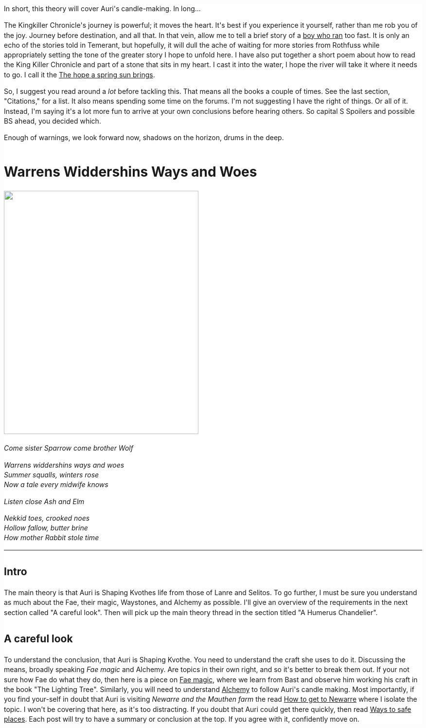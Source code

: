 In short, this theory will cover Auri's candle-making. In long...

The Kingkiller Chronicle's journey is powerful; it moves the heart. It's best if you experience it yourself, rather than me rob you of the joy. Journey before destination, and all that. In that vein, allow me to tell a brief story of a [boy who ran](/pages-output/the-boy-who-ran) too fast. It is only an echo of the stories told in Temerant, but hopefully, it will dull the ache of waiting for more stories from Rothfuss while appropriately setting the tone of the greater story I hope to unfold here. I have also put together a short poem about how to read the King Killer Chronicle and part of a stone that sits in my heart. I cast it into the water, I hope the river will take it where it needs to go. I call it the [The hope a spring sun brings](/pages-output/the-hope-a-spring-sun-brings).

So, I suggest you read around a *lot* before tackling this. That means all the books a couple of times. See the last section, "Citations," for a list. It also means spending some time on the forums. I'm not suggesting I have the right of things. Or all of it. Instead, I'm saying it's a lot more fun to arrive at your own conclusions before hearing others. So capital S Spoilers and possible BS ahead, you decided which.

Enough of warnings, we look forward now, shadows on the horizon, drums in the deep.


# Warrens Widdershins Ways and Woes

<img src="/img/spoem.png" height="500px" width="400px">
 
_Come sister Sparrow come brother Wolf_

_Warrens widdershins ways and woes_
<br>
_Summer squalls, winters rose_
<br>
_Now a tale every midwife knows_


_Listen close Ash and Elm_

_Nekkid toes, crooked noes_
<br>
_Hollow fallow, butter brine_
<br>
_How mother Rabbit stole time_

-----------

## Intro

The main theory is that Auri is Shaping Kvothes life from those of Lanre and Selitos. To go further, I must be sure you understand as much about the Fae, their magic, Waystones, and Alchemy as possible. I'll give an overview of the requirements in the next section called "A careful look". Then will pick up the main theory thread in the section titled "A Humerus Chandelier".

## A careful look

To understand the conclusion, that Auri is Shaping Kvothe. You need to understand the craft she uses to do it. Discussing the means, broadly speaking _Fae magic_ and Alchemy. Are topics in their own right, and so it's better to break them out. If your not sure how Fae do what they do, then here is a piece on [Fae magic](/pages-output/bitter-brew), where we learn from Bast and observe him working his craft in the book "The Lighting Tree". Similarly, you will need to understand [Alchemy](/pages-output/alchemy) to follow Auri's candle making. Most importantly, if you find your-self in doubt that Auri is visiting *Newarre and the Mauthen farm* the read  [How to get to Newarre](/pages-output/how-to-get-to-newarre) where I isolate the topic. I won't be covering that here, as it's too distracting. If you doubt that Auri could get there quickly, then read [Ways to safe places](/pages-output/ways-to-safe-places). Each post will try to have a summary or conclusion at the top. If you agree with it, confidently move on.
